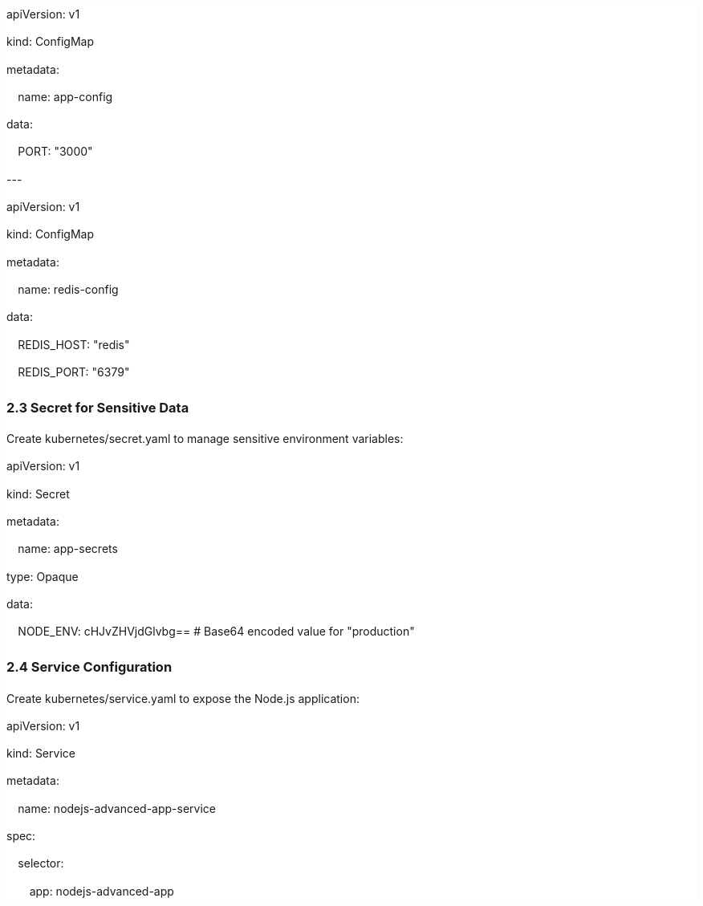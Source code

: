 apiVersion: v1

kind: ConfigMap

metadata:

`  `name: app-config

data:

`  `PORT: "3000"

\---

apiVersion: v1

kind: ConfigMap

metadata:

`  `name: redis-config

data:

`  `REDIS\_HOST: "redis"

`  `REDIS\_PORT: "6379"

### <a name="_v7wcbxy0g4vw"></a>**2.3 Secret for Sensitive Data**
Create kubernetes/secret.yaml to manage sensitive environment variables:

apiVersion: v1

kind: Secret

metadata:

`  `name: app-secrets

type: Opaque

data:

`  `NODE\_ENV: cHJvZHVjdGlvbg== # Base64 encoded value for "production"

### <a name="_7hsqbrtggnwk"></a>**2.4 Service Configuration**
Create kubernetes/service.yaml to expose the Node.js application:

apiVersion: v1

kind: Service

metadata:

`  `name: nodejs-advanced-app-service

spec:

`  `selector:

`    `app: nodejs-advanced-app
